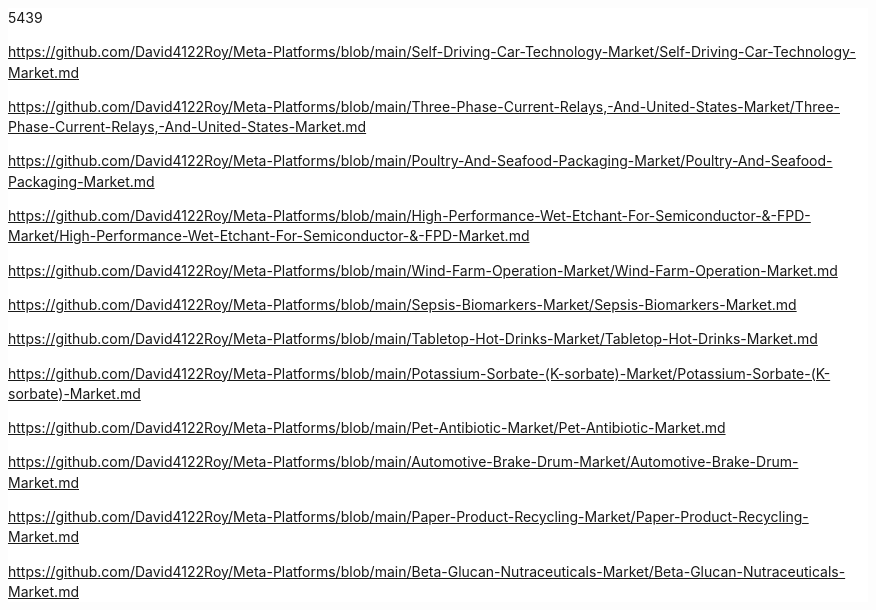 5439</p><p><a href="https://github.com/David4122Roy/Meta-Platforms/blob/main/Self-Driving-Car-Technology-Market/Self-Driving-Car-Technology-Market.md">https://github.com/David4122Roy/Meta-Platforms/blob/main/Self-Driving-Car-Technology-Market/Self-Driving-Car-Technology-Market.md</a></p><p><a href="https://github.com/David4122Roy/Meta-Platforms/blob/main/Three-Phase-Current-Relays,-And-United-States-Market/Three-Phase-Current-Relays,-And-United-States-Market.md">https://github.com/David4122Roy/Meta-Platforms/blob/main/Three-Phase-Current-Relays,-And-United-States-Market/Three-Phase-Current-Relays,-And-United-States-Market.md</a></p><p><a href="https://github.com/David4122Roy/Meta-Platforms/blob/main/Poultry-And-Seafood-Packaging-Market/Poultry-And-Seafood-Packaging-Market.md">https://github.com/David4122Roy/Meta-Platforms/blob/main/Poultry-And-Seafood-Packaging-Market/Poultry-And-Seafood-Packaging-Market.md</a></p><p><a href="https://github.com/David4122Roy/Meta-Platforms/blob/main/High-Performance-Wet-Etchant-For-Semiconductor-&-FPD-Market/High-Performance-Wet-Etchant-For-Semiconductor-&-FPD-Market.md">https://github.com/David4122Roy/Meta-Platforms/blob/main/High-Performance-Wet-Etchant-For-Semiconductor-&-FPD-Market/High-Performance-Wet-Etchant-For-Semiconductor-&-FPD-Market.md</a></p><p><a href="https://github.com/David4122Roy/Meta-Platforms/blob/main/Wind-Farm-Operation-Market/Wind-Farm-Operation-Market.md">https://github.com/David4122Roy/Meta-Platforms/blob/main/Wind-Farm-Operation-Market/Wind-Farm-Operation-Market.md</a></p><p><a href="https://github.com/David4122Roy/Meta-Platforms/blob/main/Sepsis-Biomarkers-Market/Sepsis-Biomarkers-Market.md">https://github.com/David4122Roy/Meta-Platforms/blob/main/Sepsis-Biomarkers-Market/Sepsis-Biomarkers-Market.md</a></p><p><a href="https://github.com/David4122Roy/Meta-Platforms/blob/main/Tabletop-Hot-Drinks-Market/Tabletop-Hot-Drinks-Market.md">https://github.com/David4122Roy/Meta-Platforms/blob/main/Tabletop-Hot-Drinks-Market/Tabletop-Hot-Drinks-Market.md</a></p><p><a href="https://github.com/David4122Roy/Meta-Platforms/blob/main/Potassium-Sorbate-(K-sorbate)-Market/Potassium-Sorbate-(K-sorbate)-Market.md">https://github.com/David4122Roy/Meta-Platforms/blob/main/Potassium-Sorbate-(K-sorbate)-Market/Potassium-Sorbate-(K-sorbate)-Market.md</a></p><p><a href="https://github.com/David4122Roy/Meta-Platforms/blob/main/Pet-Antibiotic-Market/Pet-Antibiotic-Market.md">https://github.com/David4122Roy/Meta-Platforms/blob/main/Pet-Antibiotic-Market/Pet-Antibiotic-Market.md</a></p><p><a href="https://github.com/David4122Roy/Meta-Platforms/blob/main/Automotive-Brake-Drum-Market/Automotive-Brake-Drum-Market.md">https://github.com/David4122Roy/Meta-Platforms/blob/main/Automotive-Brake-Drum-Market/Automotive-Brake-Drum-Market.md</a></p><p><a href="https://github.com/David4122Roy/Meta-Platforms/blob/main/Paper-Product-Recycling-Market/Paper-Product-Recycling-Market.md">https://github.com/David4122Roy/Meta-Platforms/blob/main/Paper-Product-Recycling-Market/Paper-Product-Recycling-Market.md</a></p><p><a href="https://github.com/David4122Roy/Meta-Platforms/blob/main/Beta-Glucan-Nutraceuticals-Market/Beta-Glucan-Nutraceuticals-Market.md">https://github.com/David4122Roy/Meta-Platforms/blob/main/Beta-Glucan-Nutraceuticals-Market/Beta-Glucan-Nutraceuticals-Market.md</a></p>
